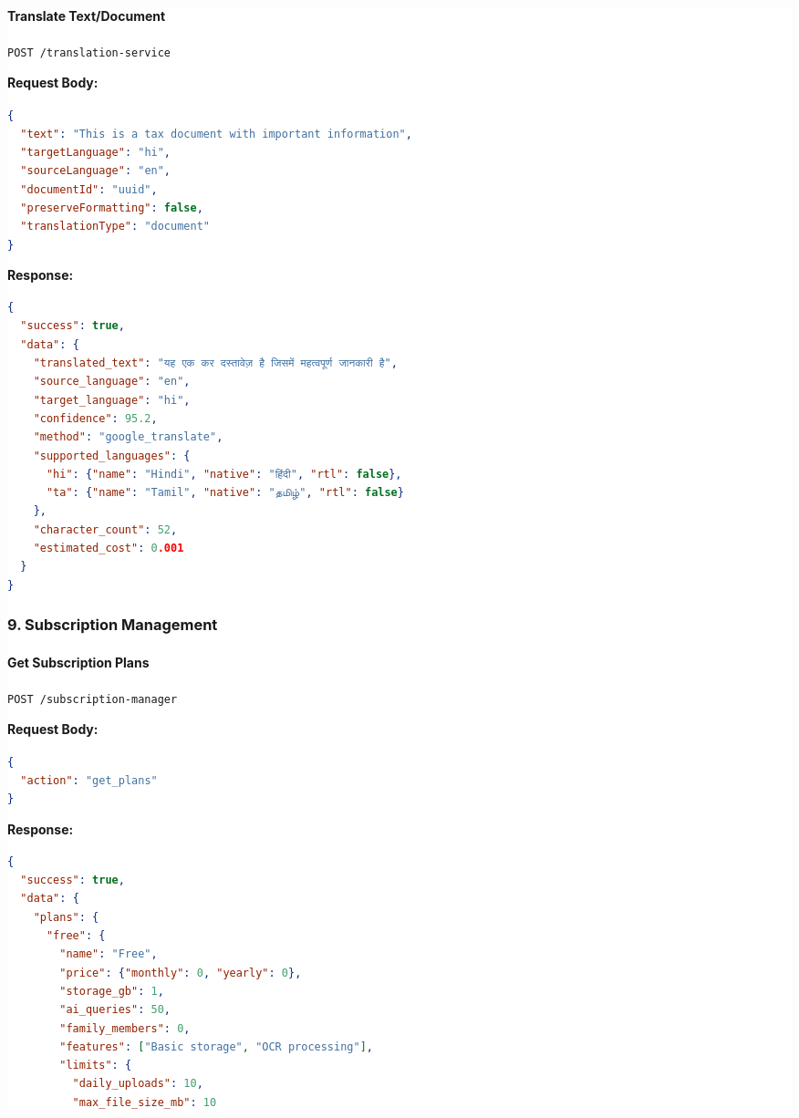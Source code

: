 #### Translate Text/Document
```http
POST /translation-service
```

**Request Body:**
```json
{
  "text": "This is a tax document with important information",
  "targetLanguage": "hi",
  "sourceLanguage": "en",
  "documentId": "uuid",
  "preserveFormatting": false,
  "translationType": "document"
}
```

**Response:**
```json
{
  "success": true,
  "data": {
    "translated_text": "यह एक कर दस्तावेज़ है जिसमें महत्वपूर्ण जानकारी है",
    "source_language": "en",
    "target_language": "hi",
    "confidence": 95.2,
    "method": "google_translate",
    "supported_languages": {
      "hi": {"name": "Hindi", "native": "हिंदी", "rtl": false},
      "ta": {"name": "Tamil", "native": "தமிழ்", "rtl": false}
    },
    "character_count": 52,
    "estimated_cost": 0.001
  }
}
```

### 9. Subscription Management

#### Get Subscription Plans
```http
POST /subscription-manager
```

**Request Body:**
```json
{
  "action": "get_plans"
}
```

**Response:**
```json
{
  "success": true,
  "data": {
    "plans": {
      "free": {
        "name": "Free",
        "price": {"monthly": 0, "yearly": 0},
        "storage_gb": 1,
        "ai_queries": 50,
        "family_members": 0,
        "features": ["Basic storage", "OCR processing"],
        "limits": {
          "daily_uploads": 10,
          "max_file_size_mb": 10
```